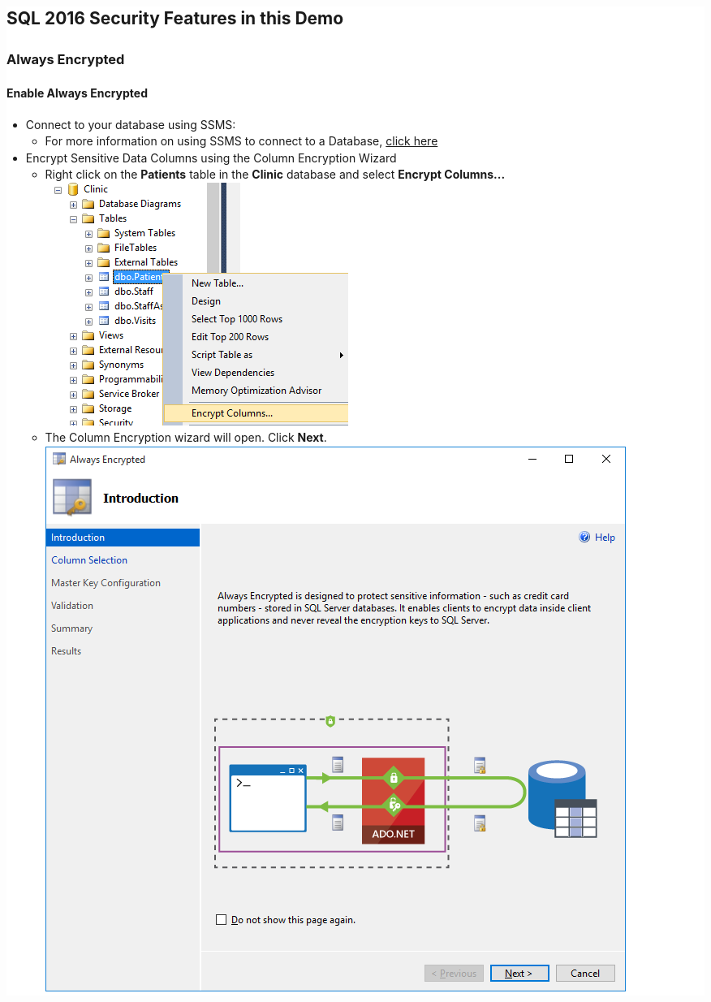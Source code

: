 ## SQL 2016 Security Features in this Demo
### Always Encrypted 
#### Enable Always Encrypted
+ Connect to your database using SSMS: 
	- For more information on using SSMS to connect to a Database, [click here](https://azure.microsoft.com/en-us/documentation/articles/sql-database-connect-query-ssms/)
+ Encrypt Sensitive Data Columns using the Column Encryption Wizard 
	- Right click on the **Patients** table in the **Clinic** database and select **Encrypt Columns...**
	 ![Right Click patients table encrypt columns dropdown](img/right-click-patients-table-encrypt-columns.png) 
	- The Column Encryption wizard will open. Click **Next**.
	 ![Always Encrypted Wizard introduction page](img/always-encrypted-wizard-introduction-page.png)
